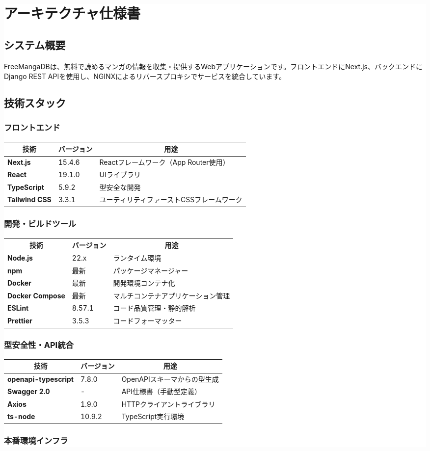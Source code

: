 # アーキテクチャ仕様書

## システム概要

FreeMangaDBは、無料で読めるマンガの情報を収集・提供するWebアプリケーションです。フロントエンドにNext.js、バックエンドにDjango REST APIを使用し、NGINXによるリバースプロキシでサービスを統合しています。

## 技術スタック

### フロントエンド

| 技術 | バージョン | 用途 |
|------|-----------|------|
| **Next.js** | 15.4.6 | Reactフレームワーク（App Router使用） |
| **React** | 19.1.0 | UIライブラリ |
| **TypeScript** | 5.9.2 | 型安全な開発 |
| **Tailwind CSS** | 3.3.1 | ユーティリティファーストCSSフレームワーク |

### 開発・ビルドツール

| 技術 | バージョン | 用途 |
|------|-----------|------|
| **Node.js** | 22.x | ランタイム環境 |
| **npm** | 最新 | パッケージマネージャー |
| **Docker** | 最新 | 開発環境コンテナ化 |
| **Docker Compose** | 最新 | マルチコンテナアプリケーション管理 |
| **ESLint** | 8.57.1 | コード品質管理・静的解析 |
| **Prettier** | 3.5.3 | コードフォーマッター |

### 型安全性・API統合

| 技術 | バージョン | 用途 |
|------|-----------|------|
| **openapi-typescript** | 7.8.0 | OpenAPIスキーマからの型生成 |
| **Swagger 2.0** | - | API仕様書（手動型定義） |
| **Axios** | 1.9.0 | HTTPクライアントライブラリ |
| **ts-node** | 10.9.2 | TypeScript実行環境 |

### 本番環境インフラ
